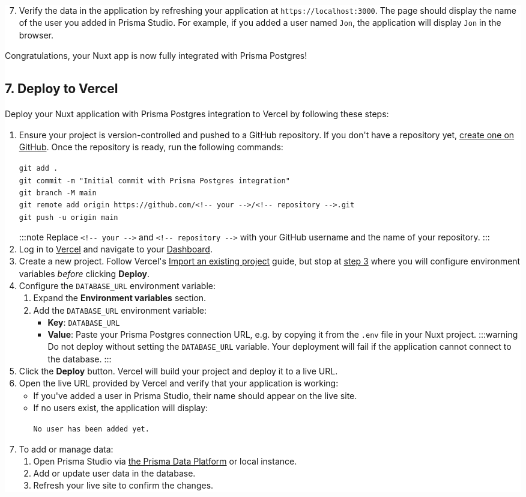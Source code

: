 7. Verify the data in the application by refreshing your application at `https://localhost:3000`. The page should display the name of the user you added in Prisma Studio. For example, if you added a user named `Jon`, the application will display `Jon` in the browser.

Congratulations, your Nuxt app is now fully integrated with Prisma Postgres!

## 7. Deploy to Vercel

Deploy your Nuxt application with Prisma Postgres integration to Vercel by following these steps:

1. Ensure your project is version-controlled and pushed to a GitHub repository. If you don't have a repository yet, [create one on GitHub](https://docs.github.com/en/repositories/creating-and-managing-repositories/creating-a-new-repository). Once the repository is ready, run the following commands:
   ```terminal
   git add .
   git commit -m "Initial commit with Prisma Postgres integration"
   git branch -M main
   git remote add origin https://github.com/<!-- your -->/<!-- repository -->.git
   git push -u origin main
   ```
   :::note
   Replace `<!-- your -->` and `<!-- repository -->` with your GitHub username and the name of your repository.
   :::
2. Log in to [Vercel](https://vercel.com/) and navigate to your [Dashboard](https://vercel.com/docs/dashboard-features).
3. Create a new project. Follow Vercel's [Import an existing project](https://vercel.com/docs/getting-started-with-vercel/import) guide, but stop at [step 3](https://vercel.com/docs/getting-started-with-vercel/import#optionally-configure-any-settings) where you will configure environment variables _before_ clicking **Deploy**.
4. Configure the `DATABASE_URL` environment variable:
   1. Expand the **Environment variables** section.
   2. Add the `DATABASE_URL` environment variable:
      - **Key**: `DATABASE_URL`
      - **Value**: Paste your Prisma Postgres connection URL, e.g. by copying it from the `.env` file in your Nuxt project.
        :::warning
        Do not deploy without setting the `DATABASE_URL` variable. Your deployment will fail if the application cannot connect to the database.
        :::
5. Click the **Deploy** button. Vercel will build your project and deploy it to a live URL.
6. Open the live URL provided by Vercel and verify that your application is working:
   - If you've added a user in Prisma Studio, their name should appear on the live site.
   - If no users exist, the application will display:
     ```
     No user has been added yet.
     ```
7. To add or manage data:
   1. Open Prisma Studio via [the Prisma Data Platform](https://prisma.io/blog/studio-for-prisma-postgres-view-and-edit-your-data-online) or local instance.
   2. Add or update user data in the database.
   3. Refresh your live site to confirm the changes.
